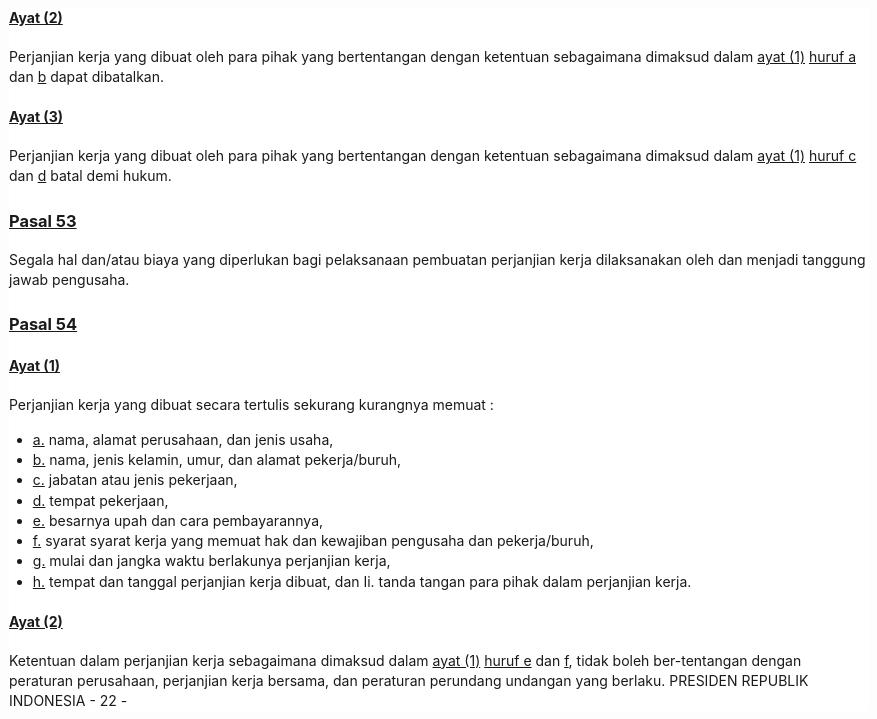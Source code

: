#### [Ayat (2)](http://example.org/legal/document/uu/2003/13/pasal/0052/version/20030325/ayat/0002)
Perjanjian kerja yang dibuat oleh para pihak yang bertentangan dengan ketentuan sebagaimana dimaksud dalam [ayat (1)](http://example.org/legal/document/uu/2003/13/pasal/0052/version/20030325/ayat/0001) [huruf a](http://example.org/legal/document/uu/2003/13/pasal/0052/version/20030325/point/a) dan [b](http://example.org/legal/document/uu/2003/13/pasal/0052/version/20030325/ayat/0001/point/b) dapat dibatalkan.

#### [Ayat (3)](http://example.org/legal/document/uu/2003/13/pasal/0052/version/20030325/ayat/0003)
Perjanjian kerja yang dibuat oleh para pihak yang bertentangan dengan ketentuan sebagaimana dimaksud dalam [ayat (1)](http://example.org/legal/document/uu/2003/13/pasal/0052/version/20030325/ayat/0001) [huruf c](http://example.org/legal/document/uu/2003/13/pasal/0052/version/20030325/point/c) dan [d](http://example.org/legal/document/uu/2003/13/pasal/0052/version/20030325/ayat/0001/point/d) batal demi hukum.


### [Pasal 53](http://example.org/legal/document/uu/2003/13/pasal/0053)
Segala hal dan/atau biaya yang diperlukan bagi pelaksanaan pembuatan perjanjian kerja dilaksanakan oleh dan menjadi tanggung jawab pengusaha.


### [Pasal 54](http://example.org/legal/document/uu/2003/13/pasal/0054)

#### [Ayat (1)](http://example.org/legal/document/uu/2003/13/pasal/0054/version/20030325/ayat/0001)
Perjanjian kerja yang dibuat secara tertulis sekurang kurangnya memuat :
* [a.](http://example.org/legal/document/uu/2003/13/pasal/0054/version/20030325/ayat/0001/point/a) nama, alamat perusahaan, dan jenis usaha,
* [b.](http://example.org/legal/document/uu/2003/13/pasal/0054/version/20030325/ayat/0001/point/b) nama, jenis kelamin, umur, dan alamat pekerja/buruh,
* [c.](http://example.org/legal/document/uu/2003/13/pasal/0054/version/20030325/ayat/0001/point/c) jabatan atau jenis pekerjaan,
* [d.](http://example.org/legal/document/uu/2003/13/pasal/0054/version/20030325/ayat/0001/point/d) tempat pekerjaan,
* [e.](http://example.org/legal/document/uu/2003/13/pasal/0054/version/20030325/ayat/0001/point/e) besarnya upah dan cara pembayarannya,
* [f.](http://example.org/legal/document/uu/2003/13/pasal/0054/version/20030325/ayat/0001/point/f) syarat syarat kerja yang memuat hak dan kewajiban pengusaha dan pekerja/buruh,
* [g.](http://example.org/legal/document/uu/2003/13/pasal/0054/version/20030325/ayat/0001/point/g) mulai dan jangka waktu berlakunya perjanjian kerja,
* [h.](http://example.org/legal/document/uu/2003/13/pasal/0054/version/20030325/ayat/0001/point/h) tempat dan tanggal perjanjian kerja dibuat, dan Ii. tanda tangan para pihak dalam perjanjian kerja.

#### [Ayat (2)](http://example.org/legal/document/uu/2003/13/pasal/0054/version/20030325/ayat/0002)
Ketentuan dalam perjanjian kerja sebagaimana dimaksud dalam [ayat (1)](http://example.org/legal/document/uu/2003/13/pasal/0054/version/20030325/ayat/0001) [huruf e](http://example.org/legal/document/uu/2003/13/pasal/0054/version/20030325/point/e) dan [f](http://example.org/legal/document/uu/2003/13/pasal/0054/version/20030325/point/f), tidak boleh ber-tentangan dengan peraturan perusahaan, perjanjian kerja bersama, dan peraturan perundang undangan yang berlaku. PRESIDEN REPUBLIK INDONESIA - 22 -
